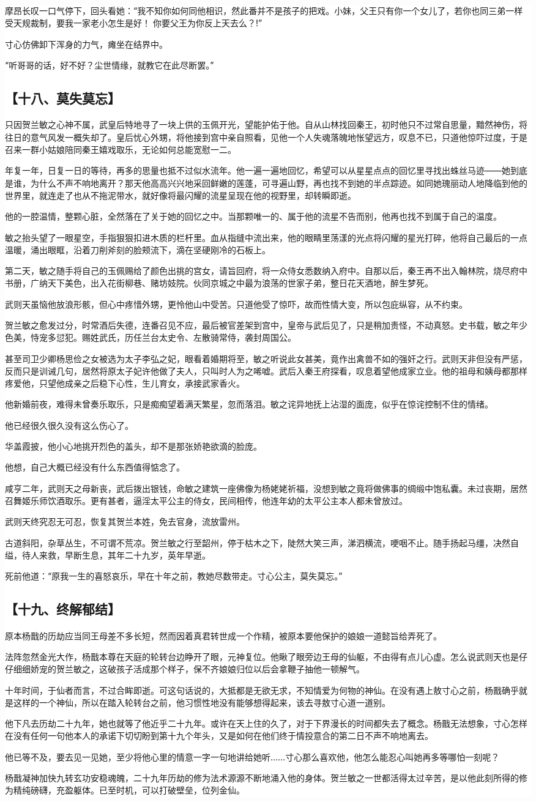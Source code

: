 摩昂长叹一口气停下，回头看她：“我不知你如何同他相识，然此番并不是孩子的把戏。小妹，父王只有你一个女儿了，若你也同三弟一样受天规裁制，要我一家老小怎生是好！ 你要父王为你反上天去么？!”

寸心仿佛卸下浑身的力气，瘫坐在结界中。

“听哥哥的话，好不好？尘世情缘，就教它在此尽断罢。”

## 【十八、莫失莫忘】

只因贺兰敏之心神不属，武皇后特地寻了一块上供的玉佩开光，望能护佑于他。自从山林找回秦王，初时他只不过常自思量，黯然神伤，将往日的意气风发一概失却了。皇后忧心外甥，将他接到宫中亲自照看，见他一个人失魂落魄地怅望远方，叹息不已，只道他惊吓过度，于是召来一群小姑娘陪同秦王嬉戏取乐，无论如何总能宽慰一二。

年复一年，日复一日的等待，再多的思量也抵不过似水流年。他一遍一遍地回忆，希望可以从星星点点的回忆里寻找出蛛丝马迹——她到底是谁，为什么不声不响地离开？那天他高高兴兴地采回鲜嫩的莲蓬，可寻遍山野，再也找不到她的半点踪迹。如同她瑰丽动人地降临到他的世界里，就连走了也从不拖泥带水，就好像将最闪耀的流星呈现在他的视野里，却转瞬即逝。

他的一腔温情，整颗心脏，全然落在了关于她的回忆之中。当那颗唯一的、属于他的流星不告而别，他再也找不到属于自己的温度。

敏之抬头望了一眼星空，手指狠狠扣进木质的栏杆里。血从指缝中流出来，他的眼睛里荡漾的光点将闪耀的星光打碎，他将自己最后的一点温暖，涌出眼眶，沿着刀削斧刻的脸颊流下，滴在坚硬刚冷的石板上。

第二天，敏之随手将自己的玉佩赐给了颜色出挑的宫女，请旨回府，将一众侍女悉数纳入府中。自那以后，秦王再不出入翰林院，烧尽府中书册，广纳天下美色，出入花街柳巷、赌坊妓院。伙同京城之中最为浪荡的世家子弟，整日花天酒地，醉生梦死。

武则天虽恼他放浪形骸，但心中疼惜外甥，更怜他山中受苦。只道他受了惊吓，故而性情大变，所以包庇纵容，从不约束。

贺兰敏之愈发过分，时常酒后失德，连番召见不应，最后被官差架到宫中，皇帝与武后见了，只是稍加责怪，不动真怒。史书载，敏之年少色美，恃宠多愆犯。赐姓武氏，历任兰台太史令、左散骑常侍，袭封周国公。

甚至司卫少卿杨思俭之女被选为太子李弘之妃，眼看着婚期将至，敏之听说此女甚美，竟作出禽兽不如的强奸之行。武则天非但没有严惩，反而只是训诫几句，居然将原太子妃许他做了夫人，只叫时人为之唏嘘。武后入秦王府探看，叹息着望他成家立业。他的祖母和姨母都那样疼爱他，只望他成亲之后稳下心性，生儿育女，承接武家香火。

他新婚前夜，难得未曾奏乐取乐，只是痴痴望着满天繁星，忽而落泪。敏之诧异地抚上沾湿的面庞，似乎在惊诧控制不住的情绪。

他已经很久很久没有这么伤心了。

华盖霞披，他小心地挑开烈色的盖头，却不是那张娇艳欲滴的脸庞。

他想，自己大概已经没有什么东西值得惦念了。

咸亨二年，武则天之母新丧，武后拨出银钱，命敏之建筑一座佛像为杨姥姥祈福，没想到敏之竟将做佛事的绸缎中饱私囊。未过丧期，居然召舞姬乐师饮酒取乐。更有甚者，逼淫太平公主的侍女，民间相传，他连年幼的太平公主本人都未曾放过。

武则天终究忍无可忍，恢复其贺兰本姓，免去官身，流放雷州。

古道斜阳，杂草丛生，不可谓不荒凉。贺兰敏之行至韶州，停于枯木之下，陡然大笑三声，涕泗横流，哽咽不止。随手扬起马缰，决然自缢，待人来救，早断生息，其年二十九岁，英年早逝。

死前他道：“原我一生的喜怒哀乐，早在十年之前，教她尽数带走。寸心公主，莫失莫忘。”

## 【十九、终解郁结】

原本杨戬的历劫应当同王母差不多长短，然而因着真君转世成一个作精，被原本要他保护的娘娘一道懿旨给弄死了。

法阵忽然金光大作，杨戬本尊在天庭的轮转台边睁开了眼，元神复位。他瞅了眼旁边王母的仙躯，不由得有点儿心虚。怎么说武则天也是仔仔细细娇宠的贺兰敏之，这破孩子活成那个样子，保不齐娘娘归位以后会拿鞭子抽他一顿解气。

十年时间，于仙者而言，不过合眸即逝。可这句话说的，大抵都是无欲无求，不知情爱为何物的神仙。在没有遇上敖寸心之前，杨戬确乎就是这样的一个神仙，所以在踏入轮转台之前，他习惯性地没有能够想得起来，该去寻敖寸心道一道别。

他下凡去历劫二十九年，她也就等了他近乎二十九年。或许在天上住的久了，对于下界漫长的时间都失去了概念。杨戬无法想象，寸心怎样在没有任何一句他本人的承诺下切切盼到第十九个年头，又是如何在他们终于情投意合的第二日不声不响地离去。

他已等不及，要去见一见她，至少将他心里的情意一字一句地讲给她听……寸心那么喜欢他，他怎么能忍心叫她再多等哪怕一刻呢？

杨戬凝神加快九转玄功安稳魂魄，二十九年历劫的修为法术源源不断地涌入他的身体。贺兰敏之一世都活得太过辛苦，是以他此刻所得的修为精纯磅礴，充盈躯体。已至时机，可以打破壁垒，位列金仙。
